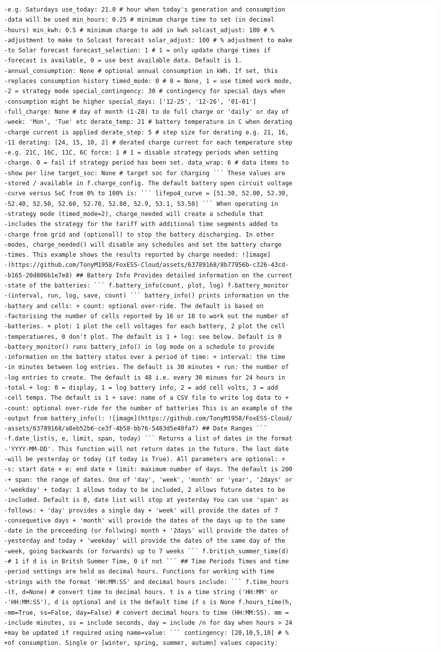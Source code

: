 ```
-e.g. Saturdays use_today: 21.0 # hour when today's generation and consumption
-data will be used min_hours: 0.25 # minimum charge time to set (in decimal
-hours) min_kwh: 0.5 # minimum charge to add in kwh solcast_adjust: 100 # %
-adjustment to make to Solcast forecast solar_adjust: 100 # % adjustment to make
-to Solar forecast forecast_selection: 1 # 1 = only update charge times if
-forecast is available, 0 = use best available data. Default is 1.
-annual_consumption: None # optional annual consumption in kWh. If set, this
-replaces consumption history timed_mode: 0 # 0 = None, 1 = use timed work mode,
-2 = strategy mode special_contingency: 30 # contingency for special days when
-consumption might be higher special_days: ['12-25', '12-26', '01-01']
-full_charge: None # day of month (1-28) to do full charge or 'daily' or day of
-week: 'Mon', 'Tue' etc derate_temp: 21 # battery temperature in C when derating
-charge current is applied derate_step: 5 # step size for derating e.g. 21, 16,
-11 derating: [24, 15, 10, 2] # derated charge current for each temperature step
-e.g. 21C, 16C, 11C, 6C force: 1 # 1 = disable strategy periods when setting
-charge. 0 = fail if strategy period has been set. data_wrap: 6 # data items to
-show per line target_soc: None # target soc for charging ``` These values are
-stored / available in f.charge_config. The default battery open circuit voltage
-curve versus SoC from 0% to 100% is: ``` lifepo4_curve = [51.30, 52.00, 52.30,
-52.40, 52.50, 52.60, 52.70, 52.80, 52.9, 53.1, 53.50] ``` When operating in
-strategy mode (timed_mode=2), charge_needed will create a schedule that
-includes the strategy for the tariff with additional time segments added to
-charge from grid and (optionall) to stop the battery discharging. In other
-modes, charge_needed() will disable any schedules and set the battery charge
-times. This example shows the results reported by charge needed: ![image]
-(https://github.com/TonyM1958/FoxESS-Cloud/assets/63789168/8b77956b-c326-43cd-
-b165-20d806b1e7e8) ## Battery Info Provides detailed information on the current
-state of the batteries: ``` f.battery_info(count, plot, log) f.battery_monitor
-(interval, run, log, save, count) ``` battery_info() prints information on the
-battery and cells: + count: optional over-ride. The default is based on
-factorising the number of cells reported by 16 or 18 to work out the number of
-batteries. + plot: 1 plot the cell voltages for each battery, 2 plot the cell
-temperatueres, 0 don't plot. The default is 1 + log: see below. Default is 0
-battery_monitor() runs battery_info() in log mode on a schedule to provide
-information on the battery status over a period of time: + interval: the time
-in minutes between log entries. The default is 30 minutes + run: the number of
-log entries to create. The default is 48 i.e. every 30 minues for 24 hours in
-total + log: 0 = display, 1 = log battery info, 2 = add cell volts, 3 = add
-cell temps. The default is 1 + save: name of a CSV file to write log data to +
-count: optional over-ride for the number of batteries This is an example of the
-output from battery_info(): ![image](https://github.com/TonyM1958/FoxESS-Cloud/
-assets/63789168/a8eb52b6-ce3f-4b58-bb76-5483d5e40fa7) ## Date Ranges ```
-f.date_list(s, e, limit, span, today) ``` Returns a list of dates in the format
-'YYYY-MM-DD'. This function will not return dates in the future. The last date
-will be yesterday or today (if today is True). All parameters are optional: +
-s: start date + e: end date + limit: maximum number of days. The default is 200
-+ span: the range of dates. One of 'day', 'week', 'month' or 'year', '2days' or
-'weekday' + today: 1 allows today to be included, 2 allows future dates to be
-included. Default is 0, date list will stop at yesterday You can use 'span' as
-follows: + 'day' provides a single day + 'week' will provide the dates of 7
-consequetive days + 'month' will provide the dates of the days up to the same
-date in the preceeding (or follwing) month + '2days' will provide the dates of
-yesterday and today + 'weekday' will provide the dates of the same day of the
-week, going backwards (or forwards) up to 7 weeks ``` f.british_summer_time(d)
-# 1 if d is in Britsh Summer Time, 0 if not ``` ## Time Periods Times and time
-period settings are held as decimal hours. Functions for working with time
-strings with the format 'HH:MM:SS' and decimal hours include: ``` f.time_hours
-(t, d=None) # convert time to decimal hours. t is a time string ('HH:MM' or
-'HH:MM:SS'), d is optional and is the default time if s is None f.hours_time(h,
-mm=True, ss=False, day=False) # convert decimal hours to time (HH:MM:SS). mm =
-include minutes, ss = include seconds, day = include /n for day when hours > 24
+may be updated if required using name=value: ``` contingency: [20,10,5,10] # %
+of consumption. Single or [winter, spring, summer, autumn] values capacity:
```